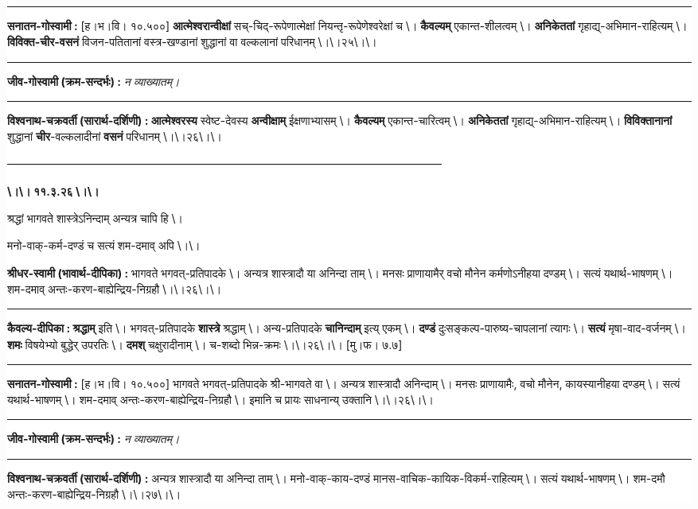 ---------------------------------------------------------------------------------------------------------------------

**सनातन-गोस्वामी :** \[ह।भ।वि। १०.५००\] **आत्मेश्वरान्वीक्षां**
सच्-चिद्-रूपेणात्मेक्षां नियन्तृ-रूपेणेश्वरेक्षां च \। **कैवल्यम्**
एकान्त-शीलत्वम् \। **अनिकेततां** गृहाद्य्-अभिमान-राहित्यम् \।
**विविक्त-चीर-वसनं** विजन-पतितानां वस्त्र-खण्डानां शुद्धानां वा
वल्कलानां परिधानम् \।\।२५\।\।

---------------------------------------------------------------------------------------------------------------------

**जीव-गोस्वामी (क्रम-सन्दर्भः) :** *न व्याख्यातम्।*

---------------------------------------------------------------------------------------------------------------------

**विश्वनाथ-चक्रवर्ती (सारार्थ-दर्शिणी) : आत्मेश्वरस्य**
स्वेष्ट-देवस्य **अन्वीक्षाम्** ईक्षणाभ्यासम् \। **कैवल्यम्**
एकान्त-चारित्वम् \। **अनिकेततां** गृहाद्य्-अभिमान-राहित्यम् \।
**विविक्तानानां** शुद्धानां **चीर**-वल्कलादीनां **वसनं** परिधानम्
\।\।२६\।\।

———————————————————————————————————————

**\।\। ११.३.२६ \।\।**

श्रद्धां भागवते शास्त्रेऽनिन्दाम् अन्यत्र चापि हि \।

मनो-वाक्-कर्म-दण्डं च सत्यं शम-दमाव् अपि \।\।

**श्रीधर-स्वामी (भावार्थ-दीपिका) :** भागवते भगवत्-प्रतिपादके
\। अन्यत्र शास्त्रादौ या अनिन्दा ताम् \। मनसः प्राणायामैर् वचो मौनेन
कर्मणोऽनीहया दण्डम् \। सत्यं यथार्थ-भाषणम् \। शम-दमाव्
अन्तः-करण-बाह्येन्द्रिय-निग्रहौ \।\।२६\।\।

---------------------------------------------------------------------------------------------------------------------

**कैवल्य-दीपिका : श्रद्धाम्** इति \। भगवत्-प्रतिपादके **शास्त्रे**
श्रद्धाम् \। अन्य-प्रतिपादके **चानिन्दाम्** इत्य् एकम् \। **दण्डं**
दुःसङ्कल्प-पारुष्य-चापलानां त्यागः \। **सत्यं** मृषा-वाद-वर्जनम् \।
**शमः** विषयेभ्यो बुद्धेर् उपरतिः \। **दमश्** चक्षुरादीनाम् \।
च-शब्दो भिन्न-क्रमः \।\।२६\।\। \[मु।फ। ७.७\]

---------------------------------------------------------------------------------------------------------------------

**सनातन-गोस्वामी :** \[ह।भ।वि। १०.५००\] भागवते
भगवत्-प्रतिपादके श्री-भागवते वा \। अन्यत्र शास्त्रादौ अनिन्दाम् \।
मनसः प्राणायामैः, वचो मौनेन, कायस्यानीहया दण्डम् \। सत्यं
यथार्थ-भाषणम् \। शम-दमाव् अन्तः-करण-बाह्येन्द्रिय-निग्रहौ \।
इमानि च प्रायः साधनान्य् उक्तानि \।\।२६\।\।

---------------------------------------------------------------------------------------------------------------------

**जीव-गोस्वामी (क्रम-सन्दर्भः) :** *न व्याख्यातम्।*

---------------------------------------------------------------------------------------------------------------------

**विश्वनाथ-चक्रवर्ती (सारार्थ-दर्शिणी) :** अन्यत्र शास्त्रादौ या
अनिन्दा ताम् \। मनो-वाक्-काय-दण्डं मानस-वाचिक-कायिक-विकर्म-राहित्यम्
\। सत्यं यथार्थ-भाषणम् \। शम-दमौ
अन्तः-करण-बाह्येन्द्रिय-निग्रहौ \।\।२७\।\।


[^१२]: एतावता वैध-वर्णाश्रम-परः परमात्म-वैभव-दृष्ट्या
[^१३]: अत्रानुरूपाभिप्रायकं अथ मां \[भा।पु। ३.२९.२७\] इत्य्-आदि,